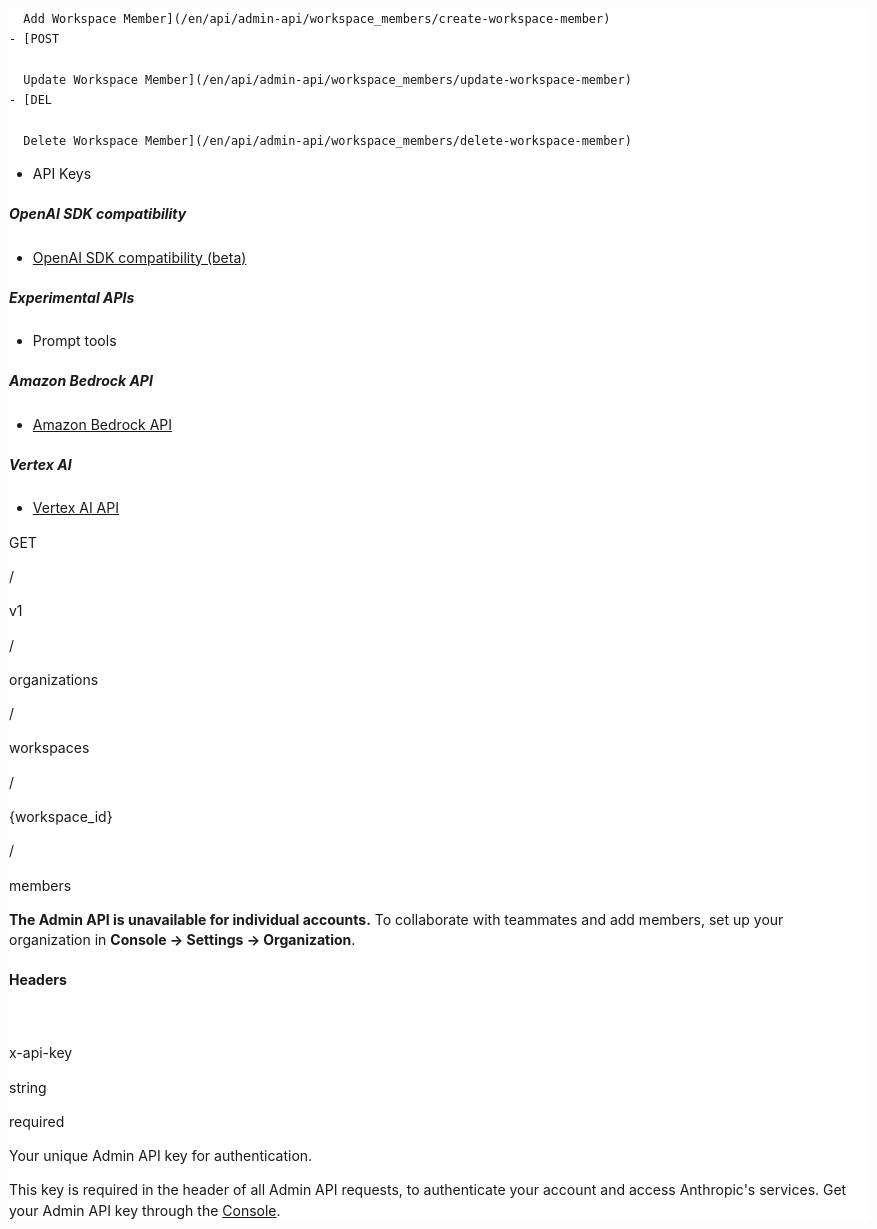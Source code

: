       Add Workspace Member](/en/api/admin-api/workspace_members/create-workspace-member)
    - [POST

      Update Workspace Member](/en/api/admin-api/workspace_members/update-workspace-member)
    - [DEL

      Delete Workspace Member](/en/api/admin-api/workspace_members/delete-workspace-member)
  + API Keys

##### OpenAI SDK compatibility

* [OpenAI SDK compatibility (beta)](/en/api/openai-sdk)

##### Experimental APIs

* Prompt tools

##### Amazon Bedrock API

* [Amazon Bedrock API](/en/api/claude-on-amazon-bedrock)

##### Vertex AI

* [Vertex AI API](/en/api/claude-on-vertex-ai)

GET

/

v1

/

organizations

/

workspaces

/

{workspace\_id}

/

members

**The Admin API is unavailable for individual accounts.** To collaborate with teammates and add members, set up your organization in **Console → Settings → Organization**.

#### Headers

[​](#parameter-x-api-key)

x-api-key

string

required

Your unique Admin API key for authentication.

This key is required in the header of all Admin API requests, to authenticate your account and access Anthropic's services. Get your Admin API key through the [Console](https://console.anthropic.com/settings/admin-keys).
